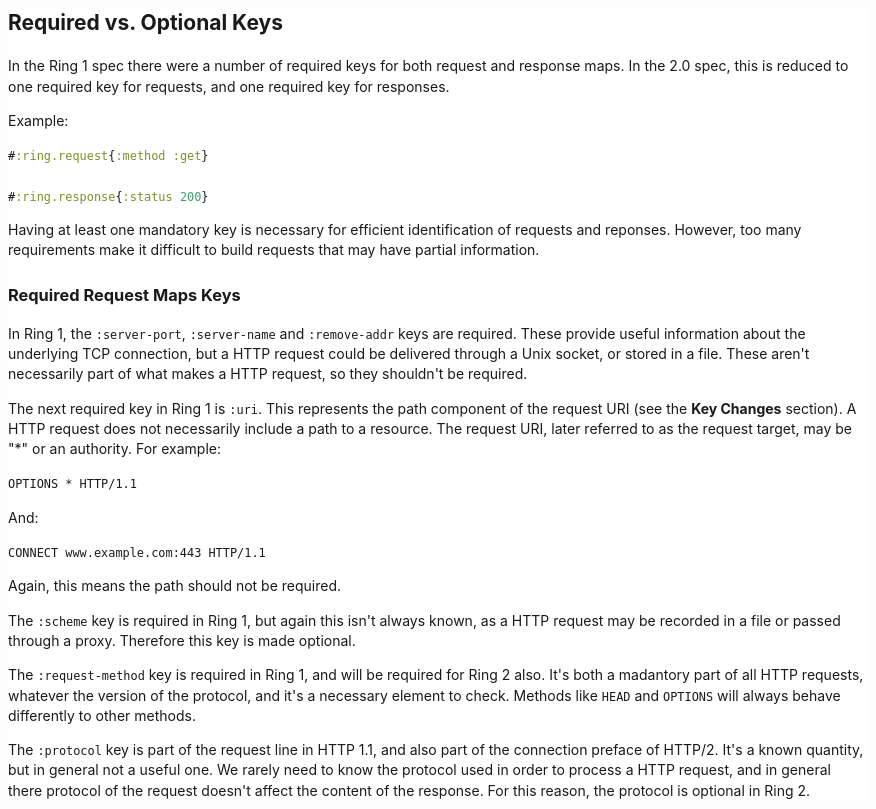 ## Required vs. Optional Keys

In the Ring 1 spec there were a number of required keys for both
request and response maps. In the 2.0 spec, this is reduced to one
required key for requests, and one required key for responses.

Example:

```clojure
#:ring.request{:method :get}

#:ring.response{:status 200}
```

Having at least one mandatory key is necessary for efficient
identification of requests and reponses. However, too many
requirements make it difficult to build requests that may have partial
information.

### Required Request Maps Keys

In Ring 1, the `:server-port`, `:server-name` and `:remove-addr`
keys are required. These provide useful information about the
underlying TCP connection, but a HTTP request could be delivered
through a Unix socket, or stored in a file. These aren't necessarily
part of what makes a HTTP request, so they shouldn't be required.

The next required key in Ring 1 is `:uri`. This represents the path
component of the request URI (see the **Key Changes** section). A HTTP
request does not necessarily include a path to a resource. The request
URI, later referred to as the request target, may be "*" or an
authority. For example:

```
OPTIONS * HTTP/1.1
```

And:

```
CONNECT www.example.com:443 HTTP/1.1
```

Again, this means the path should not be required.

The `:scheme` key is required in Ring 1, but again this isn't always
known, as a HTTP request may be recorded in a file or passed through a
proxy. Therefore this key is made optional.


The `:request-method` key is required in Ring 1, and will be required
for Ring 2 also. It's both a madantory part of all HTTP requests,
whatever the version of the protocol, and it's a necessary element to
check. Methods like `HEAD` and `OPTIONS` will always behave
differently to other methods.

The `:protocol` key is part of the request line in HTTP 1.1, and also
part of the connection preface of HTTP/2. It's a known quantity, but
in general not a useful one. We rarely need to know the protocol used
in order to process a HTTP request, and in general there protocol of
the request doesn't affect the content of the response. For this
reason, the protocol is optional in Ring 2.
